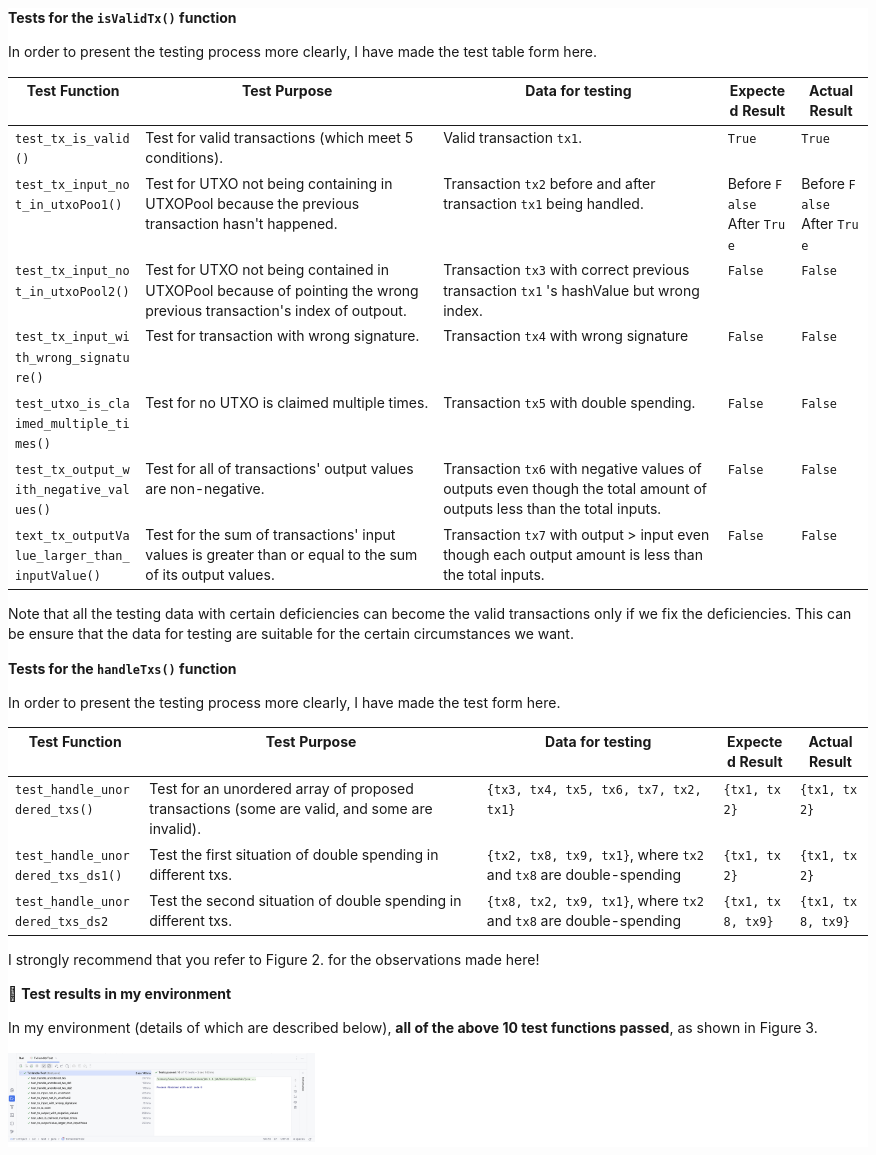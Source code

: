 **Tests for the `isValidTx()` function**

In order to present the testing process more clearly, I have made the test table form here.

| Test Function                                  | Test Purpose                                                 | Data for testing                                             | Expected Result             | Actual Result               |
| ---------------------------------------------- | ------------------------------------------------------------ | ------------------------------------------------------------ | --------------------------- | --------------------------- |
| `test_tx_is_valid()`                           | Test for valid transactions (which meet 5 conditions).       | Valid transaction `tx1`.                                     | `True`                      | `True`                      |
| `test_tx_input_not_in_utxoPoo1()`              | Test for UTXO not being containing in UTXOPool because the previous transaction hasn't happened. | Transaction `tx2` before and after transaction `tx1` being handled. | Before `False` After `True` | Before `False` After `True` |
| `test_tx_input_not_in_utxoPool2()`             | Test for UTXO not being contained in UTXOPool because of pointing the wrong previous transaction's index of outpout. | Transaction `tx3` with correct previous transaction `tx1` 's hashValue but wrong index. | `False`                     | `False`                     |
| `test_tx_input_with_wrong_signature()`         | Test for transaction with wrong signature.                   | Transaction `tx4` with wrong signature                       | `False`                     | `False`                     |
| `test_utxo_is_claimed_multiple_times()`        | Test for no UTXO is claimed multiple times.                  | Transaction `tx5` with double spending.                      | `False`                     | `False`                     |
| `test_tx_output_with_negative_values()`        | Test for all of transactions' output values are non-negative. | Transaction `tx6` with negative values of outputs even though the total amount of outputs less than the total inputs. | `False`                     | `False`                     |
| `text_tx_outputValue_larger_than_inputValue()` | Test for the sum of transactions' input values is greater than or equal to the sum of its output values. | Transaction `tx7` with output > input even though each output amount is less than the total inputs. | `False`                     | `False`                     |

Note that all the testing data with certain deficiencies can become the valid transactions only if we fix the deficiencies. This can be ensure that the data for testing are suitable for the certain circumstances we want.

**Tests for the `handleTxs()` function**

In order to present the testing process more clearly, I have made the test form here.

| Test Function                     | Test Purpose                                                 | Data for testing                                             | Expected Result   | Actual Result     |
| --------------------------------- | ------------------------------------------------------------ | ------------------------------------------------------------ | ----------------- | ----------------- |
| `test_handle_unordered_txs()`     | Test for an unordered array of proposed transactions (some are valid, and some are invalid). | `{tx3, tx4, tx5, tx6, tx7, tx2, tx1}`                        | `{tx1, tx2}`      | `{tx1, tx2}`      |
| `test_handle_unordered_txs_ds1()` | Test the first situation of double spending in different txs. | `{tx2, tx8, tx9, tx1}`, where `tx2` and `tx8` are double-spending | `{tx1, tx2}`      | `{tx1, tx2}`      |
| `test_handle_unordered_txs_ds2`   | Test the second situation of double spending in different txs. | `{tx8, tx2, tx9, tx1}`, where `tx2` and `tx8` are double-spending | `{tx1, tx8, tx9}` | `{tx1, tx8, tx9}` |

I strongly recommend that you refer to Figure 2. for the observations made here!

:100: **Test results in my environment**

In my environment (details of which are described below), **all of the above 10 test functions passed**, as shown in Figure 3.

<img src="./docs/imgs/idea_test_results.png" alt="idea_test_results " style="zoom:30%;" />
